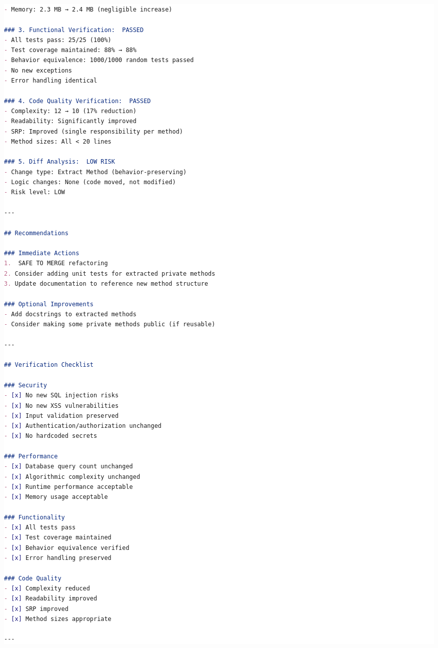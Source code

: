 ```markdown
- Memory: 2.3 MB → 2.4 MB (negligible increase)

### 3. Functional Verification:  PASSED
- All tests pass: 25/25 (100%)
- Test coverage maintained: 88% → 88%
- Behavior equivalence: 1000/1000 random tests passed
- No new exceptions
- Error handling identical

### 4. Code Quality Verification:  PASSED
- Complexity: 12 → 10 (17% reduction)
- Readability: Significantly improved
- SRP: Improved (single responsibility per method)
- Method sizes: All < 20 lines

### 5. Diff Analysis:  LOW RISK
- Change type: Extract Method (behavior-preserving)
- Logic changes: None (code moved, not modified)
- Risk level: LOW

---

## Recommendations

### Immediate Actions
1.  SAFE TO MERGE refactoring
2. Consider adding unit tests for extracted private methods
3. Update documentation to reference new method structure

### Optional Improvements
- Add docstrings to extracted methods
- Consider making some private methods public (if reusable)

---

## Verification Checklist

### Security
- [x] No new SQL injection risks
- [x] No new XSS vulnerabilities
- [x] Input validation preserved
- [x] Authentication/authorization unchanged
- [x] No hardcoded secrets

### Performance
- [x] Database query count unchanged
- [x] Algorithmic complexity unchanged
- [x] Runtime performance acceptable
- [x] Memory usage acceptable

### Functionality
- [x] All tests pass
- [x] Test coverage maintained
- [x] Behavior equivalence verified
- [x] Error handling preserved

### Code Quality
- [x] Complexity reduced
- [x] Readability improved
- [x] SRP improved
- [x] Method sizes appropriate

---
```